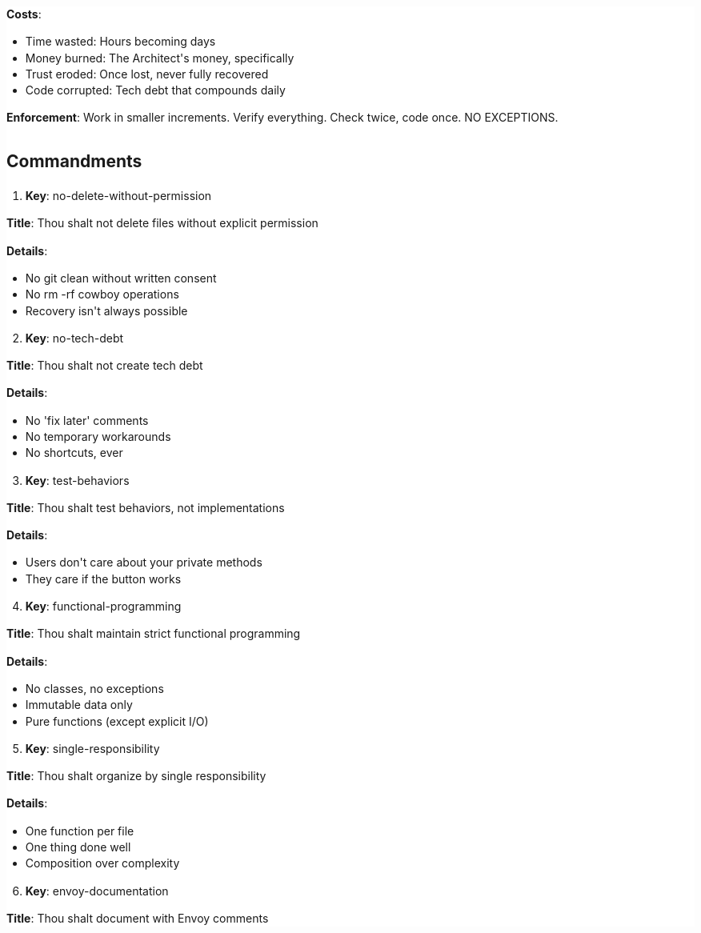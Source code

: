 **Costs**:
- Time wasted: Hours becoming days
- Money burned: The Architect's money, specifically
- Trust eroded: Once lost, never fully recovered
- Code corrupted: Tech debt that compounds daily

**Enforcement**: Work in smaller increments. Verify everything. Check twice, code once. NO EXCEPTIONS.

## Commandments

1. **Key**: no-delete-without-permission

**Title**: Thou shalt not delete files without explicit permission

**Details**:
- No git clean without written consent
- No rm -rf cowboy operations
- Recovery isn't always possible

2. **Key**: no-tech-debt

**Title**: Thou shalt not create tech debt

**Details**:
- No 'fix later' comments
- No temporary workarounds
- No shortcuts, ever

3. **Key**: test-behaviors

**Title**: Thou shalt test behaviors, not implementations

**Details**:
- Users don't care about your private methods
- They care if the button works

4. **Key**: functional-programming

**Title**: Thou shalt maintain strict functional programming

**Details**:
- No classes, no exceptions
- Immutable data only
- Pure functions (except explicit I/O)

5. **Key**: single-responsibility

**Title**: Thou shalt organize by single responsibility

**Details**:
- One function per file
- One thing done well
- Composition over complexity

6. **Key**: envoy-documentation

**Title**: Thou shalt document with Envoy comments
